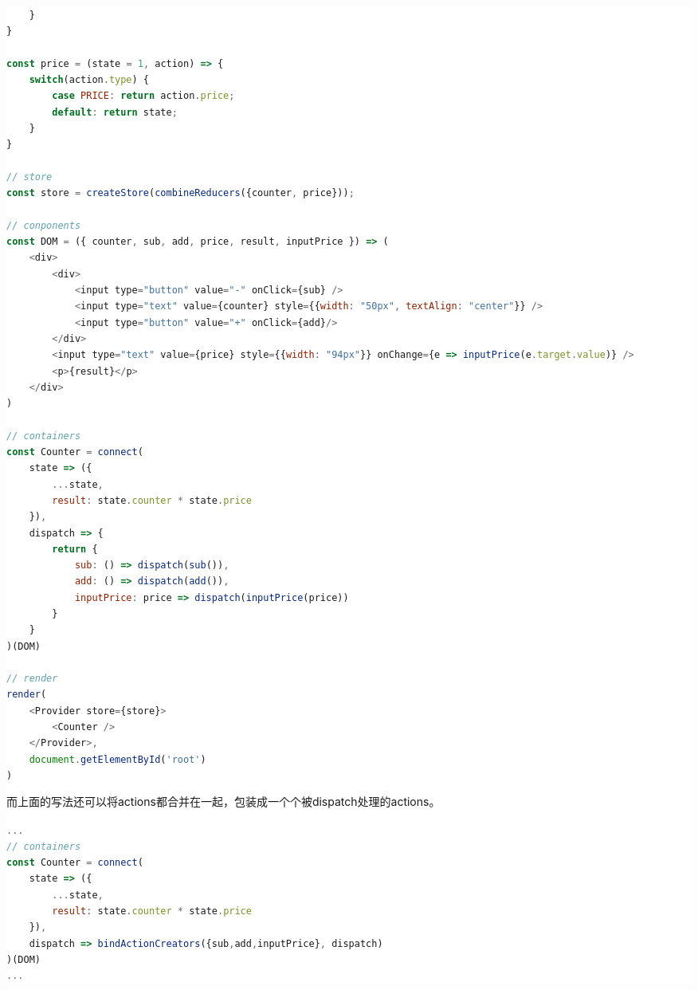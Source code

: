 ```javascript
    }
}

const price = (state = 1, action) => {
    switch(action.type) {
        case PRICE: return action.price;
        default: return state;
    }
}

// store
const store = createStore(combineReducers({counter, price}));

// conponents
const DOM = ({ counter, sub, add, price, result, inputPrice }) => (
    <div>
        <div>
            <input type="button" value="-" onClick={sub} />
            <input type="text" value={counter} style={{width: "50px", textAlign: "center"}} />
            <input type="button" value="+" onClick={add}/>
        </div>
        <input type="text" value={price} style={{width: "94px"}} onChange={e => inputPrice(e.target.value)} />
        <p>{result}</p>
    </div>
)

// containers
const Counter = connect(
    state => ({
        ...state,
        result: state.counter * state.price
    }),
    dispatch => {
        return {
            sub: () => dispatch(sub()),
            add: () => dispatch(add()),
            inputPrice: price => dispatch(inputPrice(price))
        }
    }
)(DOM)

// render
render(
    <Provider store={store}>
        <Counter />
    </Provider>,
    document.getElementById('root')
)
```
而上面的写法还可以将actions都合并在一起，包装成一个个被dispatch处理的actions。
```javascript
...
// containers
const Counter = connect(
    state => ({
        ...state,
        result: state.counter * state.price
    }),
    dispatch => bindActionCreators({sub,add,inputPrice}, dispatch)
)(DOM)
...
```
